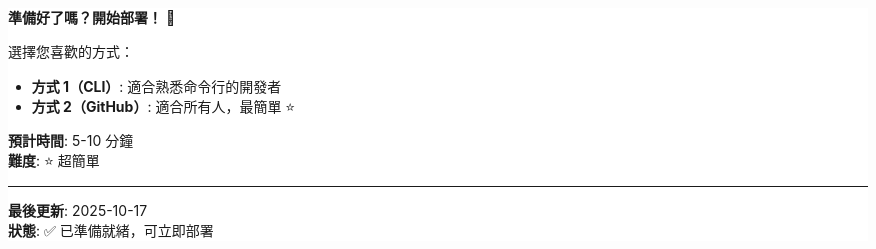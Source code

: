 
**準備好了嗎？開始部署！** 🚀

選擇您喜歡的方式：
- **方式 1（CLI）**: 適合熟悉命令行的開發者
- **方式 2（GitHub）**: 適合所有人，最簡單 ⭐

**預計時間**: 5-10 分鐘  
**難度**: ⭐ 超簡單

---

**最後更新**: 2025-10-17  
**狀態**: ✅ 已準備就緒，可立即部署

